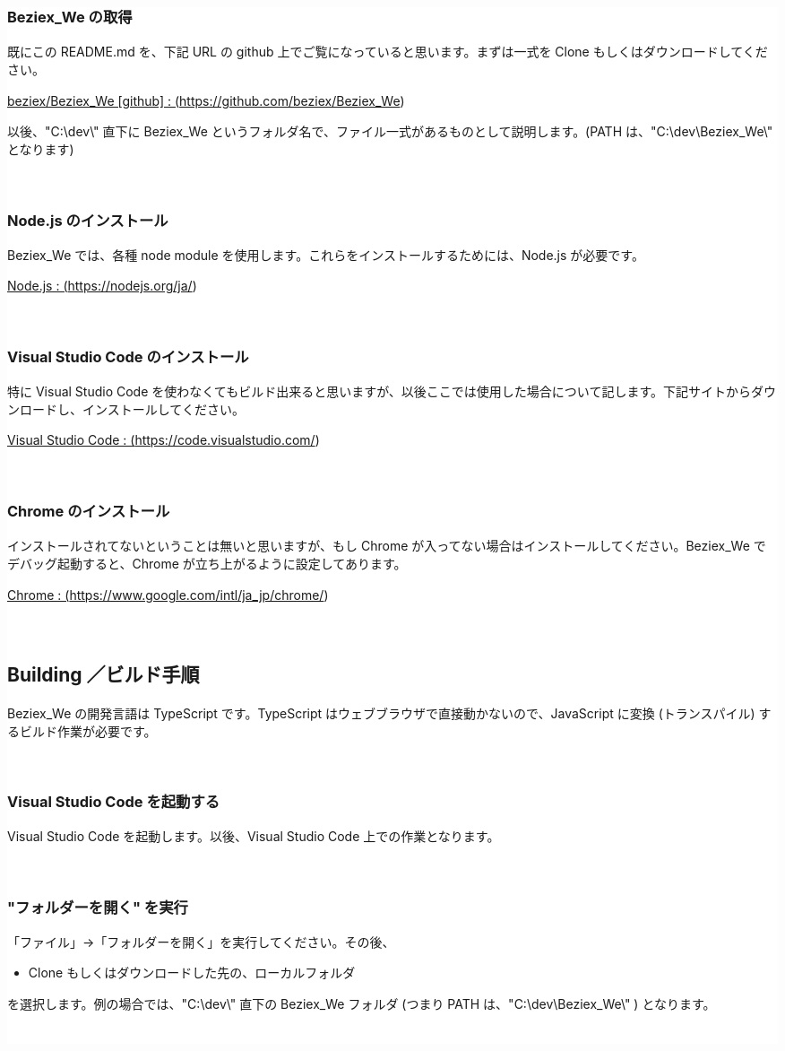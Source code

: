 ### Beziex_We の取得

既にこの README.md を、下記 URL の github 上でご覧になっていると思います。まずは一式を Clone もしくはダウンロードしてください。

<a href="https://github.com/beziex/Beziex_We">beziex/Beziex_We [github] :  (https://github.com/beziex/Beziex_We)</a>

以後、"C:\dev\\" 直下に Beziex_We というフォルダ名で、ファイル一式があるものとして説明します。(PATH は、"C:\dev\Beziex_We\\" となります)

<br>

### Node.js のインストール

Beziex_We では、各種 node module を使用します。これらをインストールするためには、Node.js が必要です。

<a href="https://nodejs.org/ja/">Node.js :  (https://nodejs.org/ja/)</a>

<br>

### Visual Studio Code のインストール

特に Visual Studio Code を使わなくてもビルド出来ると思いますが、以後ここでは使用した場合について記します。下記サイトからダウンロードし、インストールしてください。

<a href="https://code.visualstudio.com/">Visual Studio Code :  (https://code.visualstudio.com/)</a>

<br>

###  Chrome のインストール

インストールされてないということは無いと思いますが、もし Chrome が入ってない場合はインストールしてください。Beziex_We でデバッグ起動すると、Chrome が立ち上がるように設定してあります。

<a href="https://www.google.com/intl/ja_jp/chrome/">Chrome :  (https://www.google.com/intl/ja_jp/chrome/)</a>

<br>

## Building ／ビルド手順

Beziex_We の開発言語は TypeScript です。TypeScript はウェブブラウザで直接動かないので、JavaScript に変換 (トランスパイル) するビルド作業が必要です。

<br>

### Visual Studio Code を起動する

Visual Studio Code を起動します。以後、Visual Studio Code 上での作業となります。

<br>

### "フォルダーを開く" を実行

「ファイル」→「フォルダーを開く」を実行してください。その後、

- Clone もしくはダウンロードした先の、ローカルフォルダ

を選択します。例の場合では、"C:\dev\\" 直下の Beziex_We フォルダ (つまり PATH は、"C:\dev\Beziex_We\\" ) となります。

<br>
